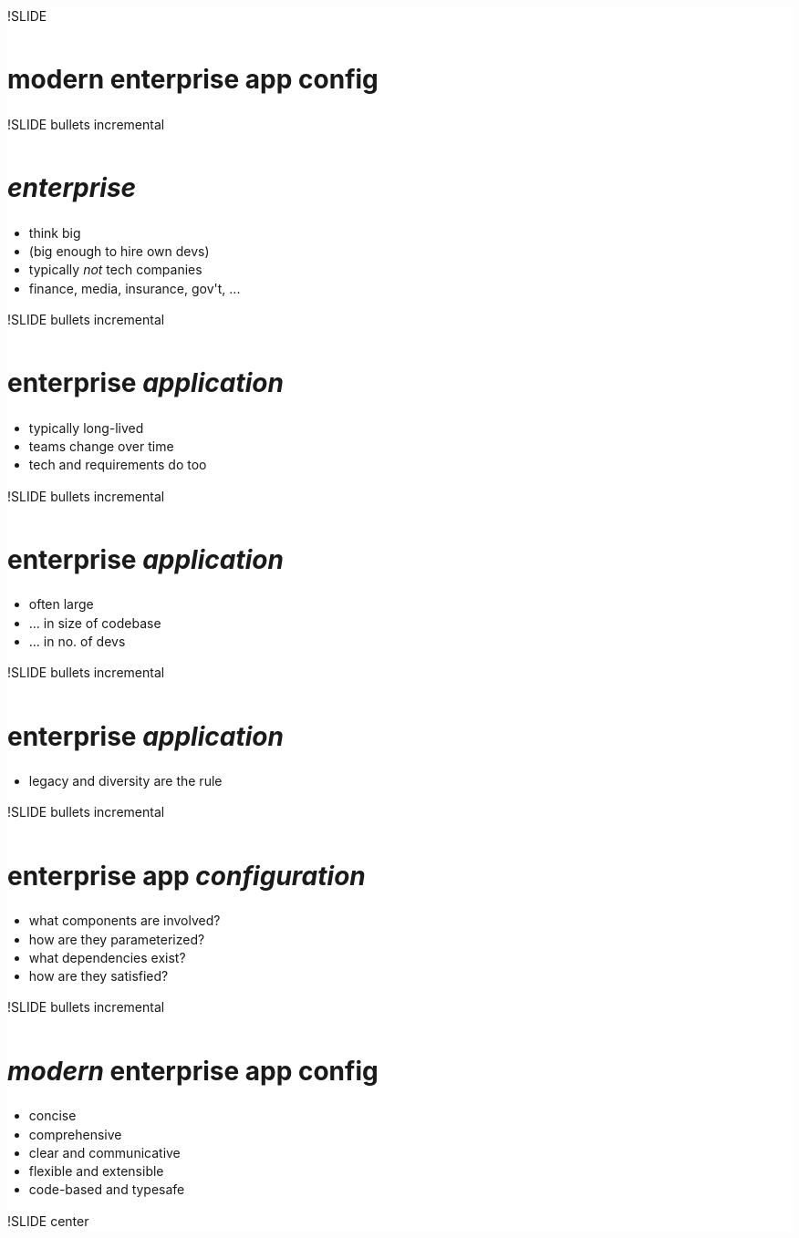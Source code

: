 !SLIDE
# modern enterprise app config

!SLIDE bullets incremental
# _enterprise_
* think big
* (big enough to hire own devs)
* typically _not_ tech companies
* finance, media, insurance, gov't, ...

!SLIDE bullets incremental
# enterprise _application_
* typically long-lived
* teams change over time
* tech and requirements do too

!SLIDE bullets incremental
# enterprise _application_
* often large
* ... in size of codebase
* ... in no. of devs

!SLIDE bullets incremental
# enterprise _application_
* legacy and diversity are the rule

!SLIDE bullets incremental
# enterprise app _configuration_
* what components are involved?
* how are they parameterized?
* what dependencies exist?
* how are they satisfied?

!SLIDE bullets incremental
# _modern_ enterprise app config
* concise
* comprehensive
* clear and communicative
* flexible and extensible
* code-based and typesafe

!SLIDE center